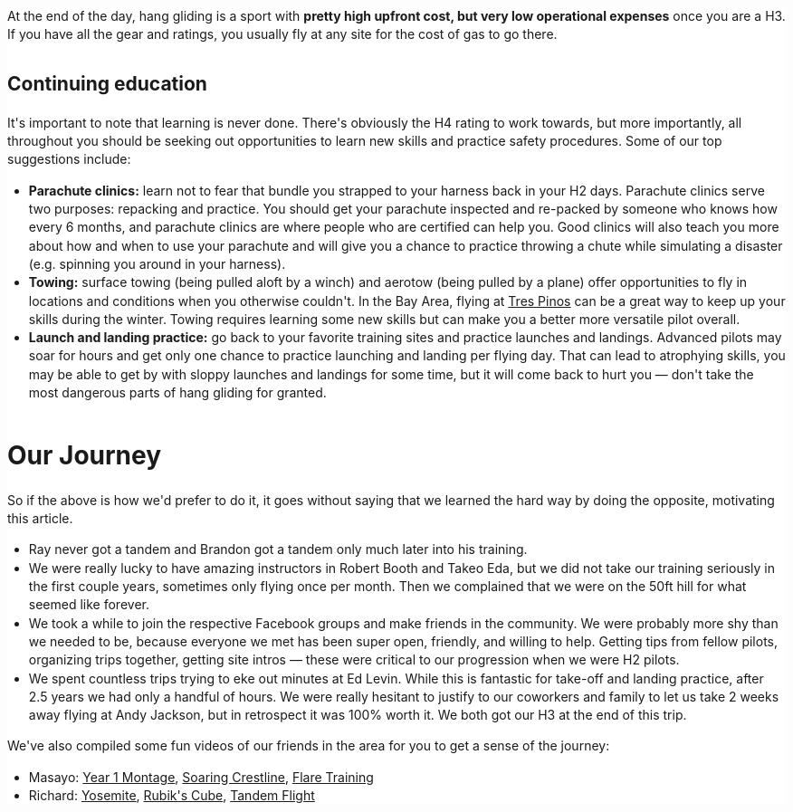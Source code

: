 At the end of the day, hang gliding is a sport with **pretty high upfront cost, but very low operational expenses** once you are a H3. If you have all the gear and ratings, you usually fly at any site for the cost of gas to go there.

## Continuing education

It's important to note that learning is never done. There's obviously the H4 rating to work towards, but more importantly, all throughout you should be seeking out opportunities to learn new skills and practice safety procedures. Some of our top suggestions include:

- **Parachute clinics:** learn not to fear that bundle you strapped to your harness back in your H2 days. Parachute clinics serve two purposes: repacking and practice. You should get your parachute inspected and re-packed by someone who knows how every 6 months, and parachute clinics are where people who are certified can help you. Good clinics will also teach you more about how and when to use your parachute and will give you a chance to practice throwing a chute while simulating a disaster (e.g. spinning you around in your harness).
- **Towing:** surface towing (being pulled aloft by a winch) and aerotow (being pulled by a plane) offer opportunities to fly in locations and conditions when you otherwise couldn't. In the Bay Area, flying at [Tres Pinos](https://hang-gliding.com/lesson/training-site) can be a great way to keep up your skills during the winter. Towing requires learning some new skills but can make you a better more versatile pilot overall.
- **Launch and landing practice:** go back to your favorite training sites and practice launches and landings. Advanced pilots may soar for hours and get only one chance to practice launching and landing per flying day. That can lead to atrophying skills, you may be able to get by with sloppy launches and landings for some time, but it will come back to hurt you — don't take the most dangerous parts of hang gliding for granted.

# Our Journey

So if the above is how we'd prefer to do it, it goes without saying that we learned the hard way by doing the opposite, motivating this article.

- Ray never got a tandem and Brandon got a tandem only much later into his training.
- We were really lucky to have amazing instructors in Robert Booth and Takeo Eda, but we did not take our training seriously in the first couple years, sometimes only flying once per month. Then we complained that we were on the 50ft hill for what seemed like forever.
- We took a while to join the respective Facebook groups and make friends in the community. We were probably more shy than we needed to be, because everyone we met has been super open, friendly, and willing to help. Getting tips from fellow pilots, organizing trips together, getting site intros — these were critical to our progression when we were H2 pilots.
- We spent countless trips trying to eke out minutes at Ed Levin. While this is fantastic for take-off and landing practice, after 2.5 years we had only a handful of hours. We were really hesitant to justify to our coworkers and family to let us take 2 weeks away flying at Andy Jackson, but in retrospect it was 100% worth it. We both got our H3 at the end of this trip.

We've also compiled some fun videos of our friends in the area for you to get a sense of the journey:

- Masayo: [Year 1 Montage](https://www.youtube.com/watch?v=20H1lUtGBok&list=PLueOTgihoaCh3iyO5-5YsMHDWC4L2YwiO&index=13), [Soaring Crestline](https://www.youtube.com/watch?v=jCBcQ4NURHc&list=PLueOTgihoaCh3iyO5-5YsMHDWC4L2YwiO&index=4), [Flare Training](https://www.youtube.com/watch?v=-fm1Lq5ZeeM&list=PLueOTgihoaCh3iyO5-5YsMHDWC4L2YwiO&index=30)
- Richard: [Yosemite](https://www.youtube.com/watch?v=PJczVEx4W3c), [Rubik's Cube](https://www.youtube.com/watch?v=ubqbXrUAUiw), [Tandem Flight](https://www.youtube.com/watch?v=kdM15OFoWtQ)
